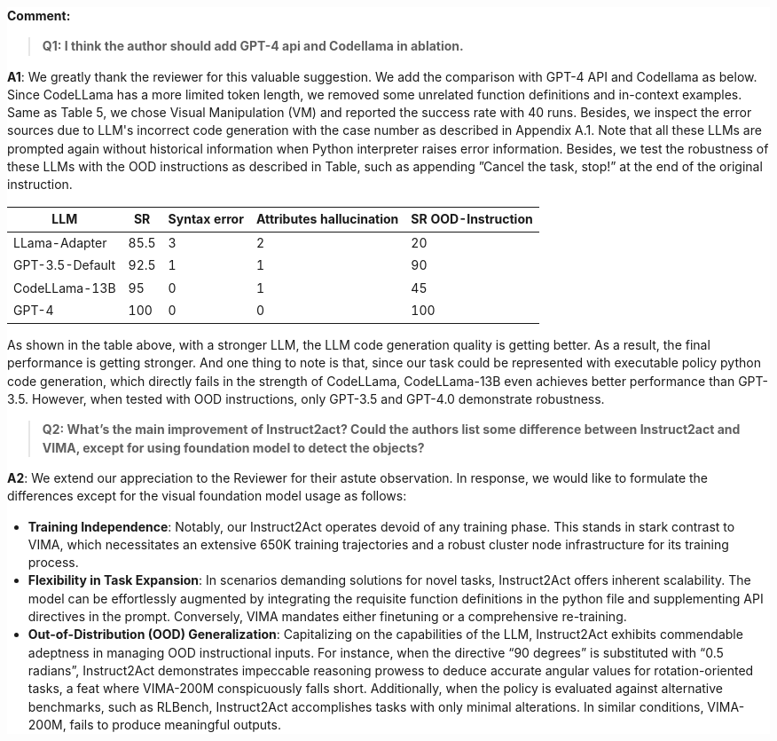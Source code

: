 **Comment:**
> **Q1: I think the author should add GPT\-4 api and Codellama in ablation.**


**A1**: We greatly thank the reviewer for this valuable suggestion. We add the comparison with GPT\-4 API and Codellama as below. Since CodeLLama has a more limited token length, we removed some unrelated function definitions and in\-context examples. Same as Table 5, we chose Visual Manipulation (VM) and reported the success rate with 40 runs. Besides, we inspect the error sources due to LLM's incorrect code generation with the case number as described in Appendix A.1\. Note that all these LLMs are prompted again without historical information when Python interpreter raises error information. Besides, we test the robustness of these LLMs with the OOD instructions as described in Table, such as appending ”Cancel the task, stop!” at the end of the original instruction.




| LLM | SR | Syntax error | Attributes hallucination | SR OOD\-Instruction |
| --- | --- | --- | --- | --- |
| LLama\-Adapter | 85\.5 | 3 | 2 | 20 |
| GPT\-3\.5\-Default | 92\.5 | 1 | 1 | 90 |
| CodeLLama\-13B | 95 | 0 | 1 | 45 |
| GPT\-4 | 100 | 0 | 0 | 100 |


As shown in the table above, with a stronger LLM, the LLM code generation quality is getting better. As a result, the final performance is getting stronger. And one thing to note is that, since our task could be represented with executable policy python code generation, which directly fails in the strength of CodeLLama, CodeLLama\-13B even achieves better performance than GPT\-3\.5\.
However, when tested with OOD instructions, only GPT\-3\.5 and GPT\-4\.0 demonstrate robustness.



> **Q2: What’s the main improvement of Instruct2act? Could the authors list some difference between Instruct2act and VIMA, except for using foundation model to detect the objects?**


**A2**: We extend our appreciation to the Reviewer for their astute observation. In response, we would like to formulate the differences except for the visual foundation model usage as follows:


* **Training Independence**: Notably, our Instruct2Act operates devoid of any training phase. This stands in stark contrast to VIMA, which necessitates an extensive 650K training trajectories and a robust cluster node infrastructure for its training process.
* **Flexibility in Task Expansion**: In scenarios demanding solutions for novel tasks, Instruct2Act offers inherent scalability. The model can be effortlessly augmented by integrating the requisite function definitions in the python file and supplementing API directives in the prompt. Conversely, VIMA mandates either finetuning or a comprehensive re\-training.
* **Out\-of\-Distribution (OOD) Generalization**: Capitalizing on the capabilities of the LLM, Instruct2Act exhibits commendable adeptness in managing OOD instructional inputs. For instance, when the directive “90 degrees” is substituted with “0\.5 radians”, Instruct2Act demonstrates impeccable reasoning prowess to deduce accurate angular values for rotation\-oriented tasks, a feat where VIMA\-200M conspicuously falls short. Additionally, when the policy is evaluated against alternative benchmarks, such as RLBench, Instruct2Act accomplishes tasks with only minimal alterations. In similar conditions, VIMA\-200M, fails to produce meaningful outputs.

